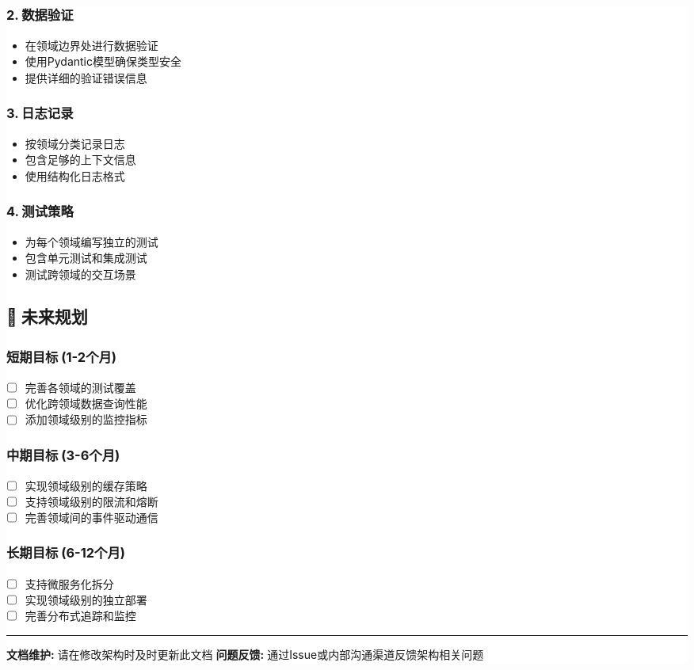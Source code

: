 ### 2. **数据验证**
- 在领域边界处进行数据验证
- 使用Pydantic模型确保类型安全
- 提供详细的验证错误信息

### 3. **日志记录**
- 按领域分类记录日志
- 包含足够的上下文信息
- 使用结构化日志格式

### 4. **测试策略**
- 为每个领域编写独立的测试
- 包含单元测试和集成测试
- 测试跨领域的交互场景

## 🚀 未来规划

### 短期目标 (1-2个月)
- [ ] 完善各领域的测试覆盖
- [ ] 优化跨领域数据查询性能
- [ ] 添加领域级别的监控指标

### 中期目标 (3-6个月)
- [ ] 实现领域级别的缓存策略
- [ ] 支持领域级别的限流和熔断
- [ ] 完善领域间的事件驱动通信

### 长期目标 (6-12个月)
- [ ] 支持微服务化拆分
- [ ] 实现领域级别的独立部署
- [ ] 完善分布式追踪和监控

---

**文档维护:** 请在修改架构时及时更新此文档
**问题反馈:** 通过Issue或内部沟通渠道反馈架构相关问题 